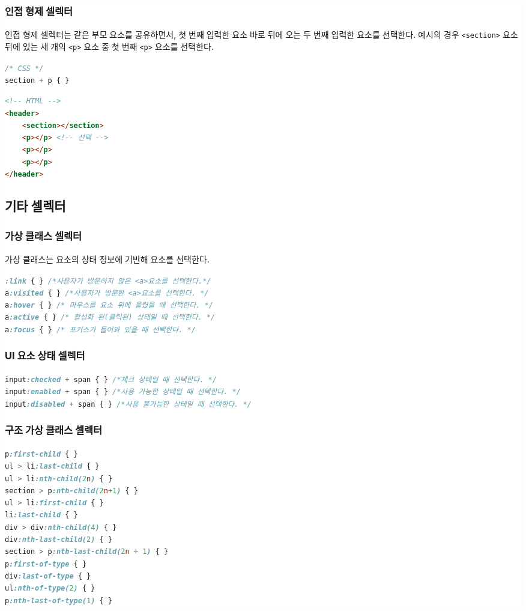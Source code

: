 ### 인접 형제 셀렉터
인접 형제 셀렉터는 같은 부모 요소를 공유하면서, 첫 번째 입력한 요소 바로 뒤에 오는 두 번째 입력한 요소를 선택한다. 예시의 경우 `<section>` 요소 뒤에 있는 세 개의 `<p>` 요소 중 첫 번째 `<p>` 요소를 선택한다.

``` css
/* CSS */
section + p { }
```
``` html
<!-- HTML -->
<header>
	<section></section>
	<p></p> <!-- 선택 -->
	<p></p>
	<p></p>
</header>
```

## 기타 셀렉터
### 가상 클래스 셀렉터
가상 클래스는 요소의 상태 정보에 기반해 요소를 선택한다.

```css 
:link { } /*사용자가 방문하지 않은 <a>요소를 선택한다.*/
a:visited { } /*사용자가 방문한 <a>요소를 선택한다. */
a:hover { } /* 마우스를 요소 위에 올렸을 때 선택한다. */
a:active { } /* 활성화 된(클릭된) 상태일 때 선택한다. */
a:focus { } /* 포커스가 들어와 있을 때 선택한다. */
```

### UI 요소 상태 셀렉터
``` css
input:checked + span { } /*체크 상태일 때 선택한다. */
input:enabled + span { } /*사용 가능한 상태일 때 선택한다. */
input:disabled + span { } /*사용 불가능한 상태일 때 선택한다. */
```

### 구조 가상 클래스 셀렉터

``` css
p:first-child { }
ul > li:last-child { }
ul > li:nth-child(2n) { }
section > p:nth-child(2n+1) { }
ul > li:first-child { }
li:last-child { }
div > div:nth-child(4) { }
div:nth-last-child(2) { }
section > p:nth-last-child(2n + 1) { }
p:first-of-type { }
div:last-of-type { }
ul:nth-of-type(2) { }
p:nth-last-of-type(1) { }
```
